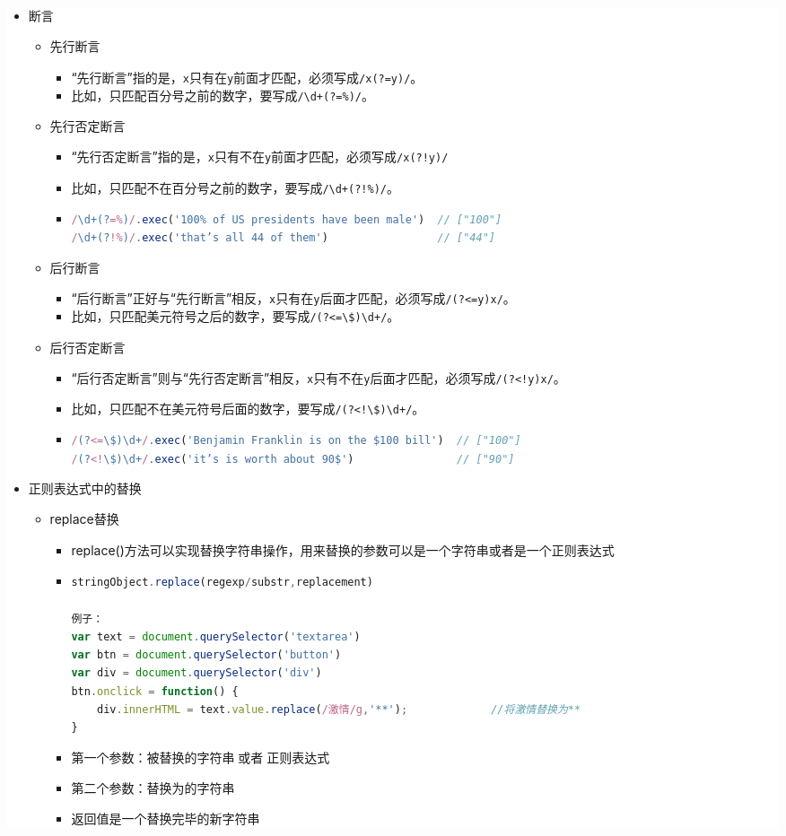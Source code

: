       

- 断言

  - 先行断言

    - “先行断言”指的是，`x`只有在`y`前面才匹配，必须写成`/x(?=y)/`。
    - 比如，只匹配百分号之前的数字，要写成`/\d+(?=%)/`。

  - 先行否定断言

    - “先行否定断言”指的是，`x`只有不在`y`前面才匹配，必须写成`/x(?!y)/`

    - 比如，只匹配不在百分号之前的数字，要写成`/\d+(?!%)/`。

    - ```js
      /\d+(?=%)/.exec('100% of US presidents have been male')  // ["100"]
      /\d+(?!%)/.exec('that’s all 44 of them')                 // ["44"]
      ```

  - 后行断言

    - “后行断言”正好与“先行断言”相反，`x`只有在`y`后面才匹配，必须写成`/(?<=y)x/`。
    - 比如，只匹配美元符号之后的数字，要写成`/(?<=\$)\d+/`。

  - 后行否定断言

    - “后行否定断言”则与“先行否定断言”相反，`x`只有不在`y`后面才匹配，必须写成`/(?<!y)x/`。

    - 比如，只匹配不在美元符号后面的数字，要写成`/(?<!\$)\d+/`。

    - ```js
      /(?<=\$)\d+/.exec('Benjamin Franklin is on the $100 bill')  // ["100"]
      /(?<!\$)\d+/.exec('it’s is worth about 90$')                // ["90"]
      ```

    

- 正则表达式中的替换

  - replace替换

    - replace()方法可以实现替换字符串操作，用来替换的参数可以是一个字符串或者是一个正则表达式

    - ```js
      stringObject.replace(regexp/substr,replacement)
      
      例子：
      var text = document.querySelector('textarea')
      var btn = document.querySelector('button')
      var div = document.querySelector('div')
      btn.onclick = function() {
          div.innerHTML = text.value.replace(/激情/g,'**');             //将激情替换为**
      }
      ```

    - 第一个参数：被替换的字符串 或者 正则表达式

    - 第二个参数：替换为的字符串

    - 返回值是一个替换完毕的新字符串
